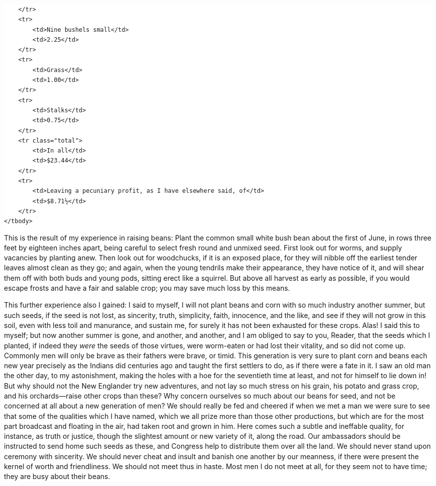 		</tr>
		<tr>
			<td>Nine bushels small</td>
			<td>2.25</td>
		</tr>
		<tr>
			<td>Grass</td>
			<td>1.00</td>
		</tr>
		<tr>
			<td>Stalks</td>
			<td>0.75</td>
		</tr>
		<tr class="total">
			<td>In all</td>
			<td>$23.44</td>
		</tr>
		<tr>
			<td>Leaving a pecuniary profit, as I have elsewhere said, of</td>
			<td>$8.71½</td>
		</tr>
	</tbody>
</table>
<p>This is the result of my experience in raising beans: Plant the common small white bush bean about the first of June, in rows three feet by eighteen inches apart, being careful to select fresh round and unmixed seed.
First look out for worms, and supply vacancies by planting anew.
Then look out for woodchucks, if it is an exposed place, for they will nibble off the earliest tender leaves almost clean as they go; and again, when the young tendrils make their appearance, they have notice of it, and will shear them off with both buds and young pods, sitting erect like a squirrel.
But above all harvest as early as possible, if you would escape frosts and have a fair and salable crop; you may save much loss by this means.</p>
<p>This further experience also I gained: I said to myself, I will not plant beans and corn with so much industry another summer, but such seeds, if the seed is not lost, as sincerity, truth, simplicity, faith, innocence, and the like, and see if they will not grow in this soil, even with less toil and manurance, and sustain me, for surely it has not been exhausted for these crops.
Alas!
I said this to myself; but now another summer is gone, and another, and another, and I am obliged to say to you, Reader, that the seeds which I planted, if indeed they <em>were</em> the seeds of those virtues, were worm-eaten or had lost their vitality, and so did not come up.
Commonly men will only be brave as their fathers were brave, or timid.
This generation is very sure to plant corn and beans each new year precisely as the Indians did centuries ago and taught the first settlers to do, as if there were a fate in it.
I saw an old man the other day, to my astonishment, making the holes with a hoe for the seventieth time at least, and not for himself to lie down in!
But why should not the New Englander try new adventures, and not lay so much stress on his grain, his potato and grass crop, and his orchards⁠—raise other crops than these?
Why concern ourselves so much about our beans for seed, and not be concerned at all about a new generation of men?
We should really be fed and cheered if when we met a man we were sure to see that some of the qualities which I have named, which we all prize more than those other productions, but which are for the most part broadcast and floating in the air, had taken root and grown in him.
Here comes such a subtle and ineffable quality, for instance, as truth or justice, though the slightest amount or new variety of it, along the road.
Our ambassadors should be instructed to send home such seeds as these, and Congress help to distribute them over all the land.
We should never stand upon ceremony with sincerity.
We should never cheat and insult and banish one another by our meanness, if there were present the kernel of worth and friendliness.
We should not meet thus in haste.
Most men I do not meet at all, for they seem not to have time; they are busy about their beans.
